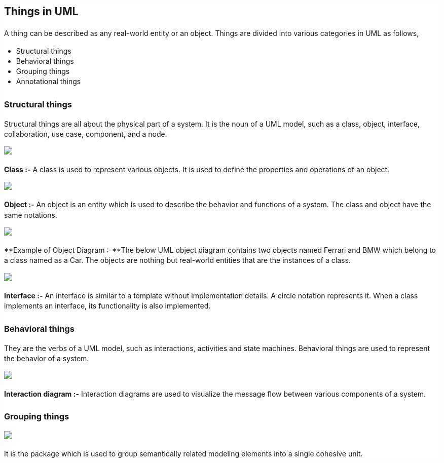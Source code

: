 ## Things in UML

A thing can be described as any real-world entity or an object. Things are divided into various categories in UML as follows,

-   Structural things
-   Behavioral things
-   Grouping things
-   Annotational things

### Structural things

Structural things are all about the physical part of a system. It is the noun of a UML model, such as a class, object, interface, collaboration, use case, component, and a node.

![](https://www.guru99.com/images/1/041519_1219_UMLNotation1.png)

**Class :-** A class is used to represent various objects. It is used to define the properties and operations of an object.

![](https://www.guru99.com/images/1/041519_1219_UMLNotation2.png)

**Object :-** An object is an entity which is used to describe the behavior and functions of a system. The class and object have the same notations.

![](https://www.guru99.com/images/1/042319_0457_WhatisUMLOb3.png)

**Example of Object Diagram :-**The below UML object diagram contains two objects named Ferrari and BMW which belong to a class named as a Car. The objects are nothing but real-world entities that are the instances of a class.

![](https://www.guru99.com/images/1/041519_1219_UMLNotation3.png)

**Interface :-** An interface is similar to a template without implementation details. A circle notation represents it. When a class implements an interface, its functionality is also implemented.

### Behavioral things

They are the verbs of a UML model, such as interactions, activities and state machines. Behavioral things are used to represent the behavior of a system.

![](https://www.guru99.com/images/1/041519_1219_UMLNotation12.png)

  
**Interaction diagram :-** Interaction diagrams are used to visualize the message flow between various components of a system.

### Grouping things

![](https://www.guru99.com/images/1/041519_1219_UMLNotation13.png)

It is the package which is used to group semantically related modeling elements into a single cohesive unit.
